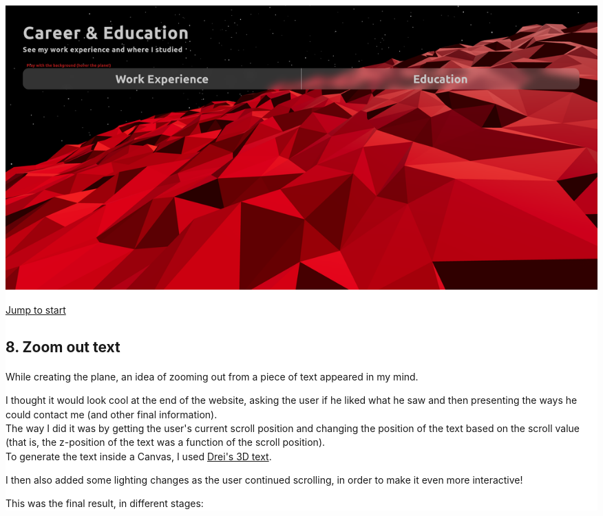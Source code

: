 ![Low Polly background 2](README_static/lowPollyPlane-3.png)   

[Jump to start](#my-website)

## 8. Zoom out text
While creating the plane, an idea of zooming out from a piece of text appeared in my mind.    

I thought it would look cool at the end of the website, asking the user if he liked what he saw and then presenting the ways he could contact me (and other final information).  
The way I did it was by getting the user's current scroll position and changing the position of the text based on the scroll value (that is, the z-position of the text was a function of the scroll position).      
To generate the text inside a Canvas, I used [Drei's 3D text](https://github.com/pmndrs/drei#text3d).  

I then also added some lighting changes as the user continued scrolling, in order to make it even more interactive!   

This was the final result, in different stages:
